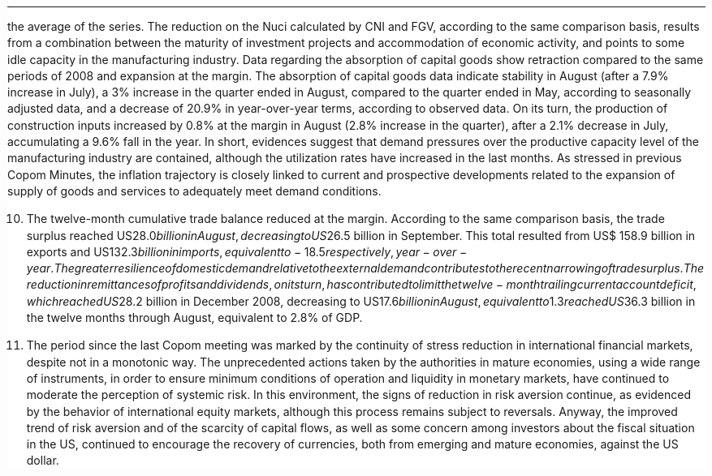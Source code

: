 -----

the average of the series. The reduction on the Nuci calculated by CNI and FGV, according to the same
comparison basis, results from a combination between the maturity of investment projects and accommodation of
economic activity, and points to some idle capacity in the manufacturing industry. Data regarding the absorption of
capital goods show retraction compared to the same periods of 2008 and expansion at the margin. The absorption
of capital goods data indicate stability in August (after a 7.9% increase in July), a 3% increase in the quarter ended
in August, compared to the quarter ended in May, according to seasonally adjusted data, and a decrease of 20.9%
in year-over-year terms, according to observed data. On its turn, the production of construction inputs increased by
0.8% at the margin in August (2.8% increase in the quarter), after a 2.1% decrease in July, accumulating a 9.6%
fall in the year. In short, evidences suggest that demand pressures over the productive capacity level of the
manufacturing industry are contained, although the utilization rates have increased in the last months. As stressed
in previous Copom Minutes, the inflation trajectory is closely linked to current and prospective developments
related to the expansion of supply of goods and services to adequately meet demand conditions.

10. The twelve-month cumulative trade balance reduced at the margin. According to the same comparison basis,
the trade surplus reached US$28.0 billion in August, decreasing to US$26.5 billion in September. This total resulted
from US$ 158.9 billion in exports and US$132.3 billion in imports, equivalent to -18.5% and -20.3% changes,
respectively, year-over-year. The greater resilience of domestic demand relative to the external demand contributes
to the recent narrowing of trade surplus. The reduction in remittances of profits and dividends, on its turn, has
contributed to limit the twelve-month trailing current account deficit, which reached US$28.2 billion in December
2008, decreasing to US$17.6 billion in August, equivalent to 1.3% of GDP. On its turn, foreign direct investment
reached US$36.3 billion in the twelve months through August, equivalent to 2.8% of GDP.

11. The period since the last Copom meeting was marked by the continuity of stress reduction in international
financial markets, despite not in a monotonic way. The unprecedented actions taken by the authorities in mature
economies, using a wide range of instruments, in order to ensure minimum conditions of operation and liquidity in
monetary markets, have continued to moderate the perception of systemic risk. In this environment, the signs of
reduction in risk aversion continue, as evidenced by the behavior of international equity markets, although this
process remains subject to reversals. Anyway, the improved trend of risk aversion and of the scarcity of capital
flows, as well as some concern among investors about the fiscal situation in the US, continued to encourage the
recovery of currencies, both from emerging and mature economies, against the US dollar.
